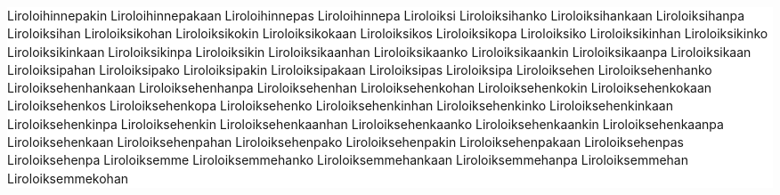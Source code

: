 Liroloihinnepakin
Liroloihinnepakaan
Liroloihinnepas
Liroloihinnepa
Liroloiksi
Liroloiksihanko
Liroloiksihankaan
Liroloiksihanpa
Liroloiksihan
Liroloiksikohan
Liroloiksikokin
Liroloiksikokaan
Liroloiksikos
Liroloiksikopa
Liroloiksiko
Liroloiksikinhan
Liroloiksikinko
Liroloiksikinkaan
Liroloiksikinpa
Liroloiksikin
Liroloiksikaanhan
Liroloiksikaanko
Liroloiksikaankin
Liroloiksikaanpa
Liroloiksikaan
Liroloiksipahan
Liroloiksipako
Liroloiksipakin
Liroloiksipakaan
Liroloiksipas
Liroloiksipa
Liroloiksehen
Liroloiksehenhanko
Liroloiksehenhankaan
Liroloiksehenhanpa
Liroloiksehenhan
Liroloiksehenkohan
Liroloiksehenkokin
Liroloiksehenkokaan
Liroloiksehenkos
Liroloiksehenkopa
Liroloiksehenko
Liroloiksehenkinhan
Liroloiksehenkinko
Liroloiksehenkinkaan
Liroloiksehenkinpa
Liroloiksehenkin
Liroloiksehenkaanhan
Liroloiksehenkaanko
Liroloiksehenkaankin
Liroloiksehenkaanpa
Liroloiksehenkaan
Liroloiksehenpahan
Liroloiksehenpako
Liroloiksehenpakin
Liroloiksehenpakaan
Liroloiksehenpas
Liroloiksehenpa
Liroloiksemme
Liroloiksemmehanko
Liroloiksemmehankaan
Liroloiksemmehanpa
Liroloiksemmehan
Liroloiksemmekohan